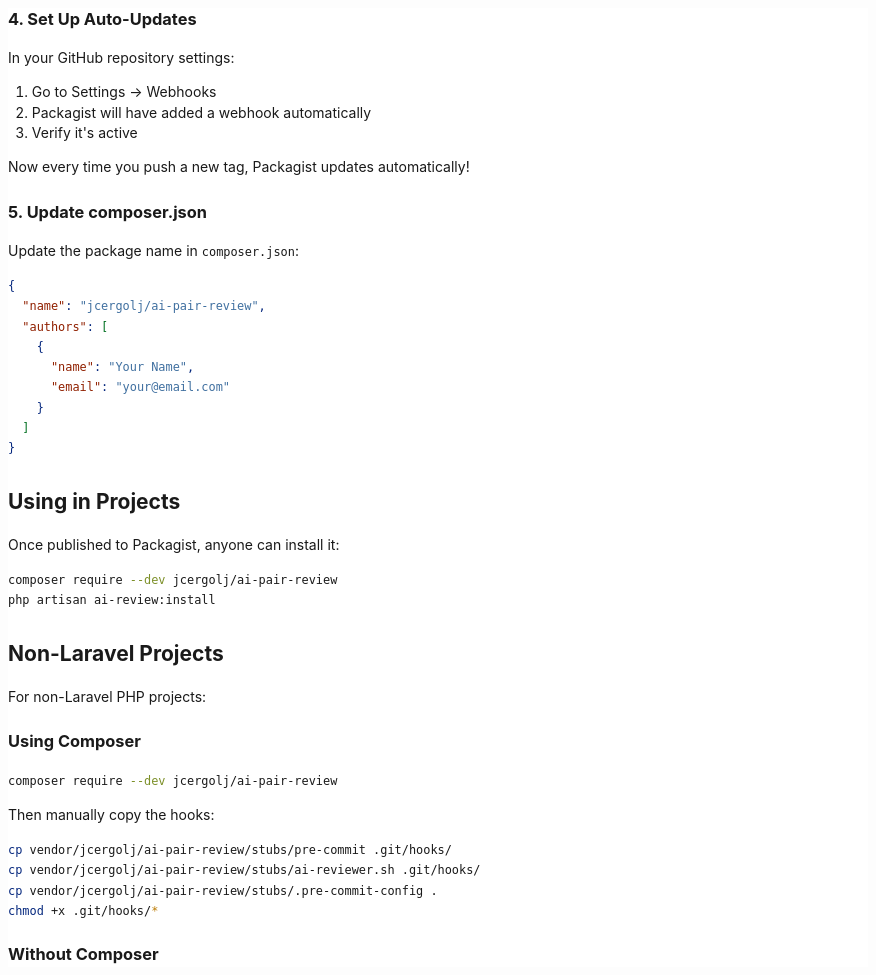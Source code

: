### 4. Set Up Auto-Updates

In your GitHub repository settings:

1. Go to Settings → Webhooks
2. Packagist will have added a webhook automatically
3. Verify it's active

Now every time you push a new tag, Packagist updates automatically!

### 5. Update composer.json

Update the package name in `composer.json`:

```json
{
  "name": "jcergolj/ai-pair-review",
  "authors": [
    {
      "name": "Your Name",
      "email": "your@email.com"
    }
  ]
}
```

## Using in Projects

Once published to Packagist, anyone can install it:

```bash
composer require --dev jcergolj/ai-pair-review
php artisan ai-review:install
```

## Non-Laravel Projects

For non-Laravel PHP projects:

### Using Composer

```bash
composer require --dev jcergolj/ai-pair-review
```

Then manually copy the hooks:

```bash
cp vendor/jcergolj/ai-pair-review/stubs/pre-commit .git/hooks/
cp vendor/jcergolj/ai-pair-review/stubs/ai-reviewer.sh .git/hooks/
cp vendor/jcergolj/ai-pair-review/stubs/.pre-commit-config .
chmod +x .git/hooks/*
```

### Without Composer
